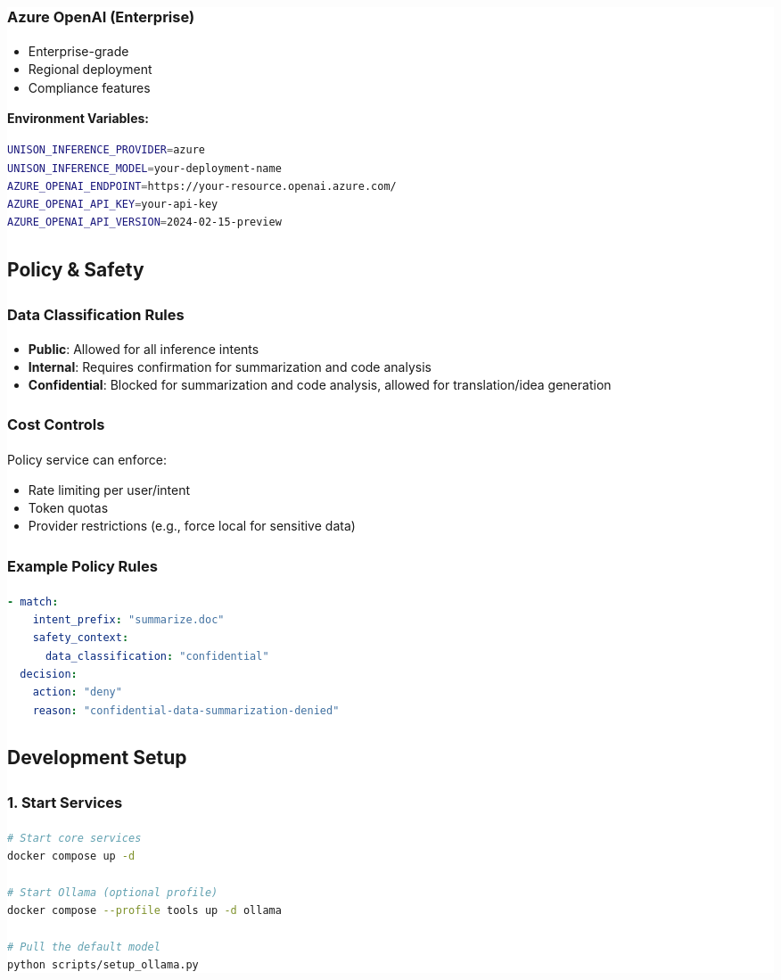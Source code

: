 ### Azure OpenAI (Enterprise)
- Enterprise-grade
- Regional deployment
- Compliance features

**Environment Variables:**
```bash
UNISON_INFERENCE_PROVIDER=azure
UNISON_INFERENCE_MODEL=your-deployment-name
AZURE_OPENAI_ENDPOINT=https://your-resource.openai.azure.com/
AZURE_OPENAI_API_KEY=your-api-key
AZURE_OPENAI_API_VERSION=2024-02-15-preview
```

## Policy & Safety

### Data Classification Rules
- **Public**: Allowed for all inference intents
- **Internal**: Requires confirmation for summarization and code analysis
- **Confidential**: Blocked for summarization and code analysis, allowed for translation/idea generation

### Cost Controls
Policy service can enforce:
- Rate limiting per user/intent
- Token quotas
- Provider restrictions (e.g., force local for sensitive data)

### Example Policy Rules
```yaml
- match:
    intent_prefix: "summarize.doc"
    safety_context:
      data_classification: "confidential"
  decision:
    action: "deny"
    reason: "confidential-data-summarization-denied"
```

## Development Setup

### 1. Start Services
```bash
# Start core services
docker compose up -d

# Start Ollama (optional profile)
docker compose --profile tools up -d ollama

# Pull the default model
python scripts/setup_ollama.py
```
